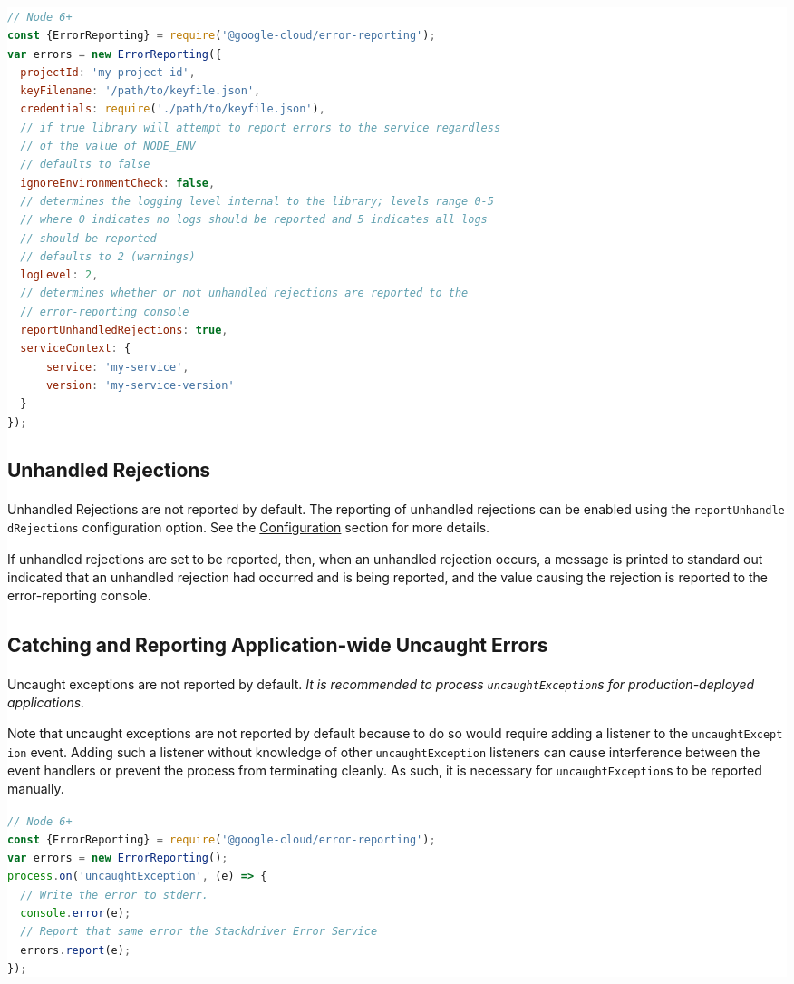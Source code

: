 ```js
// Node 6+
const {ErrorReporting} = require('@google-cloud/error-reporting');
var errors = new ErrorReporting({
  projectId: 'my-project-id',
  keyFilename: '/path/to/keyfile.json',
  credentials: require('./path/to/keyfile.json'),
  // if true library will attempt to report errors to the service regardless
  // of the value of NODE_ENV
  // defaults to false
  ignoreEnvironmentCheck: false,
  // determines the logging level internal to the library; levels range 0-5
  // where 0 indicates no logs should be reported and 5 indicates all logs
  // should be reported
  // defaults to 2 (warnings)
  logLevel: 2,
  // determines whether or not unhandled rejections are reported to the
  // error-reporting console
  reportUnhandledRejections: true,
  serviceContext: {
      service: 'my-service',
      version: 'my-service-version'
  }
});
```

## Unhandled Rejections

Unhandled Rejections are not reported by default.  The reporting of unhandled rejections can be enabled using the `reportUnhandledRejections` configuration option.  See the [Configuration](#configuration) section for more details.

If unhandled rejections are set to be reported, then, when an unhandled rejection occurs, a message is printed to standard out indicated that an unhandled rejection had occurred and is being reported, and the value causing the rejection is reported to the error-reporting console.

## Catching and Reporting Application-wide Uncaught Errors

Uncaught exceptions are not reported by default.  *It is recommended to process `uncaughtException`s for production-deployed applications.*

Note that uncaught exceptions are not reported by default because to do so would require adding a listener to the `uncaughtException` event.  Adding such a listener without knowledge of other `uncaughtException` listeners can cause interference between the event handlers or prevent the process from terminating cleanly.  As such, it is necessary for `uncaughtException`s to be reported manually.

```js
// Node 6+
const {ErrorReporting} = require('@google-cloud/error-reporting');
var errors = new ErrorReporting();
process.on('uncaughtException', (e) => {
  // Write the error to stderr.
  console.error(e);
  // Report that same error the Stackdriver Error Service
  errors.report(e);
});
```
